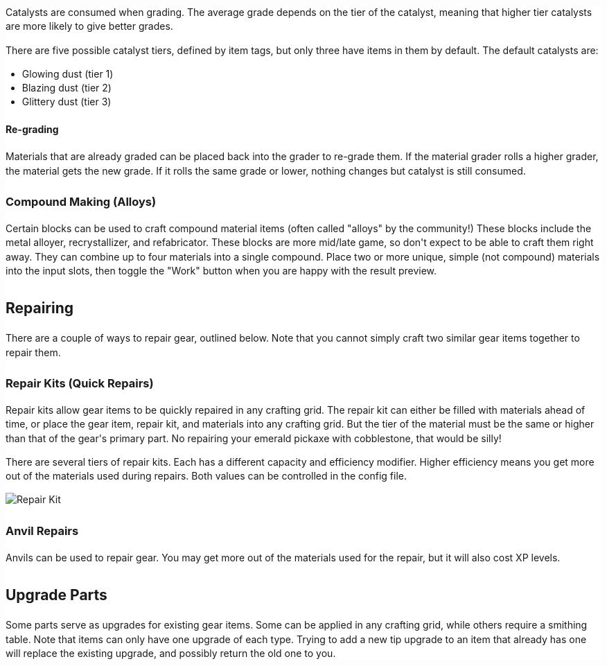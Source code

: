 Catalysts are consumed when grading. The average grade depends on the tier of the catalyst, meaning that higher tier catalysts are more likely to give better grades.

There are five possible catalyst tiers, defined by item tags, but only three have items in them by default. The default catalysts are:

- Glowing dust (tier 1)
- Blazing dust (tier 2)
- Glittery dust (tier 3)

#### Re-grading

Materials that are already graded can be placed back into the grader to re-grade them. If the material grader rolls a higher grader, the material gets the new grade. If it rolls the same grade or lower, nothing changes but catalyst is still consumed.

### Compound Making (Alloys)

Certain blocks can be used to craft compound material items (often called "alloys" by the community!) These blocks include the metal alloyer, recrystallizer, and refabricator. These blocks are more mid/late game, so don't expect to be able to craft them right away. They can combine up to four materials into a single compound. Place two or more unique, simple (not compound) materials into the input slots, then toggle the "Work" button when you are happy with the result preview.

## Repairing

There are a couple of ways to repair gear, outlined below. Note that you cannot simply craft two similar gear items together to repair them.

### Repair Kits (Quick Repairs)

Repair kits allow gear items to be quickly repaired in any crafting grid. The repair kit can either be filled with materials ahead of time, or place the gear item, repair kit, and materials into any crafting grid. But the tier of the material must be the same or higher than that of the gear's primary part. No repairing your emerald pickaxe with cobblestone, that would be silly!

There are several tiers of repair kits. Each has a different capacity and efficiency modifier. Higher efficiency means you get more out of the materials used during repairs. Both values can be controlled in the config file.

![Repair Kit](https://imgur.com/lj3xCsP.png)

### Anvil Repairs

Anvils can be used to repair gear. You may get more out of the materials used for the repair, but it will also cost XP levels.

## Upgrade Parts

Some parts serve as upgrades for existing gear items. Some can be applied in any crafting grid, while others require a smithing table. Note that items can only have one upgrade of each type. Trying to add a new tip upgrade to an item that already has one will replace the existing upgrade, and possibly return the old one to you.
